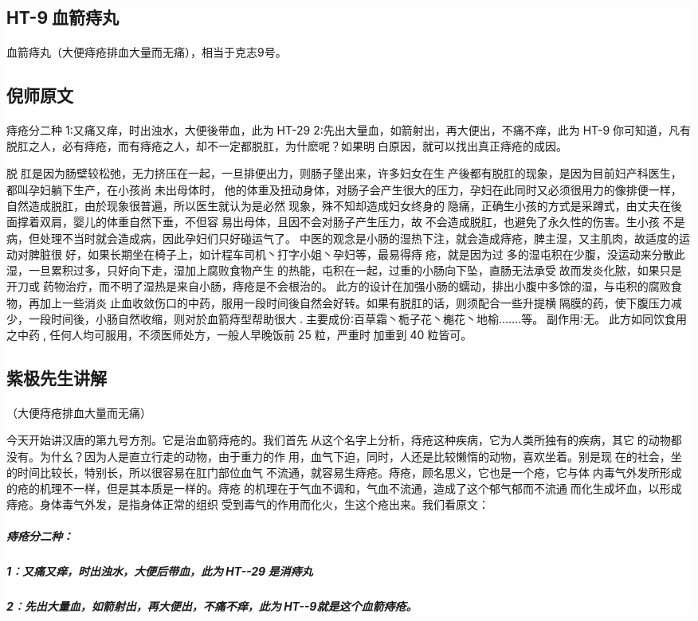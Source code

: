 ## HT-9 血箭痔丸

血箭痔丸（大便痔疮排血大量而无痛），相当于克志9号。

## 倪师原文

痔疮分二种 1∶又痛又痒，时出浊水，大便後带血，此为 HT-29
2∶先出大量血，如箭射出，再大便出，不痛不痒，此为 HT-9
你可知道，凡有脱肛之人，必有痔疮，而有痔疮之人，却不一定都脱肛，为什麽呢？如果明
白原因，就可以找出真正痔疮的成因。

脱 肛是因为肠壁较松弛，无力挤压在一起，一旦排便出力，则肠子墬出来，许多妇女在生
产後都有脱肛的现象，是因为目前妇产科医生，都叫孕妇躺下生产，在小孩尚 未出母体时，
他的体重及扭动身体，对肠子会产生很大的压力，孕妇在此同时又必须很用力的像排便一样，
自然造成脱肛，由於现象很普遍，所以医生就认为是必然 现象，殊不知却造成妇女终身的
隐痛，正确生小孩的方式是采蹲式，由丈夫在後面撑着双肩，婴儿的体重自然下垂，不但容
易出母体，且因不会对肠子产生压力，故 不会造成脱肛，也避免了永久性的伤害。生小孩
不是病，但处理不当时就会造成病，因此孕妇们只好碰运气了。
中医的观念是小肠的湿热下注，就会造成痔疮，脾主湿，又主肌肉，故适度的运动对脾脏很
好，如果长期坐在椅子上，如计程车司机丶打字小姐丶孕妇等，最易得痔 疮，就是因为过
多的湿屯积在少腹，没运动来分散此湿，一旦累积过多，只好向下走，湿加上腐败食物产生
的热能，屯积在一起，过重的小肠向下坠，直肠无法承受 故而发炎化脓，如果只是开刀或
药物治疗，而不明了湿热是来自小肠，痔疮是不会根治的。
此方的设计在加强小肠的蠕动，排出小腹中多馀的湿，与屯积的腐败食物，再加上一些消炎
止血收敛伤口的中药，服用一段时间後自然会好转。如果有脱肛的话，则须配合一些升提横
隔膜的药，使下腹压力减少，一段时间後，小肠自然收缩，则对於血箭痔型帮助很大 .
主要成份∶百草霜丶栀子花丶櫆花丶地榆…….等。
副作用∶无。
此方如同饮食用之中药 , 任何人均可服用，不须医师处方，一般人早晚饭前 25 粒，严重时
加重到 40 粒皆可。

## 紫极先生讲解

（大便痔疮排血大量而无痛）

今天开始讲汉唐的第九号方剂。它是治血箭痔疮的。我们首先
从这个名字上分析，痔疮这种疾病，它为人类所独有的疾病，其它
的动物都没有。为什幺？因为人是直立行走的动物，由于重力的作
用，血气下迫，同时，人还是比较懒惰的动物，喜欢坐着。别是现
在的社会，坐的时间比较长，特别长，所以很容易在肛门部位血气
不流通，就容易生痔疮。痔疮，顾名思义，它也是一个疮，它与体
内毒气外发所形成的疮的机理不一样，但是其本质是一样的。痔疮
的机理在于气血不调和，气血不流通，造成了这个郁气郁而不流通
而化生成坏血，以形成痔疮。身体毒气外发，是指身体正常的组织
受到毒气的作用而化火，生这个疮出来。我们看原文：

##### 痔疮分二种：

##### 1︰又痛又痒，时出浊水，大便后带血，此为 HT--29 是消痔丸

##### 2︰先出大量血，如箭射出，再大便出，不痛不痒，此为 HT--9就是这个血箭痔疮。
